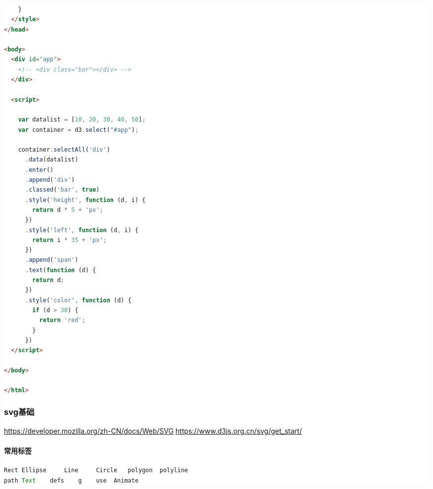 ```html
    }
  </style>
</head>

<body>
  <div id="app">
    <!-- <div class="bar"></div> -->
  </div>

  <script>

    var datalist = [10, 20, 30, 40, 50];
    var container = d3.select("#app");

    container.selectAll('div')
      .data(datalist)
      .enter()
      .append('div')
      .classed('bar', true)
      .style('height', function (d, i) {
        return d * 5 + 'px';
      })
      .style('left', function (d, i) {
        return i * 35 + 'px';
      })
      .append('span')
      .text(function (d) {
        return d;
      })
      .style('color', function (d) {
        if (d > 30) {
          return 'red';
        }
      })
  </script>

</body>

</html>

```

### svg基础

https://developer.mozilla.org/zh-CN/docs/Web/SVG
https://www.d3js.org.cn/svg/get_start/

#### 常用标签

```js
Rect Ellipse     Line     Circle   polygon  polyline  
path Text    defs    g    use  Animate

```
